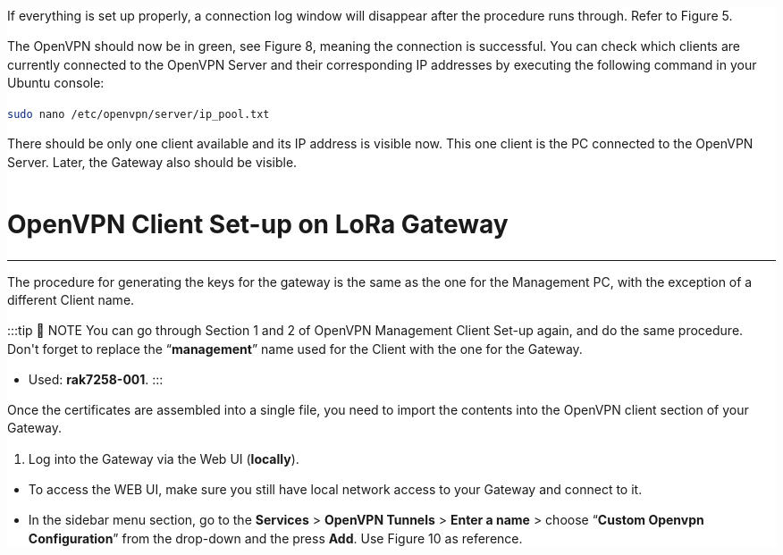 If everything is set up properly, a connection log window will disappear after the procedure runs through. Refer to Figure 5.


<rk-img
  src="/assets/images/deployment-guide/gateway-remote-management-openvpn/open-vpn-connection-log2.png"
  width="50%"
  caption="Open VPN Connection log"
/>

The OpenVPN should now be in green, see Figure 8, meaning the connection is successful. You can check which clients are currently connected to the OpenVPN Server and their corresponding IP addresses by executing the following command in your Ubuntu console:

```sh
sudo nano /etc/openvpn/server/ip_pool.txt 
```

<rk-img
  src="/assets/images/deployment-guide/gateway-remote-management-openvpn/open-vpn-connected-clients1.png"
  width="100%"
  caption="Open VPN connected clients 1"
/>

There should be only one client available and its IP address is visible now. This one client is the PC connected to the OpenVPN Server. Later, the Gateway also should be visible.

# OpenVPN Client Set-up on LoRa Gateway

---

The procedure for generating the keys for the gateway is the same as the one for the Management PC, with the exception of a different Client name.

:::tip 📝 NOTE
You can go through Section 1 and 2 of OpenVPN Management Client Set-up again, and do the same procedure. Don't forget to replace the “**management**” name used for the Client with the one for the Gateway.
- Used: **rak7258-001**.
:::

Once the certificates are assembled into a single file, you need to import the contents into the OpenVPN client section of your Gateway.

1. Log into the Gateway via the Web UI (**locally**).

* To access the WEB UI, make sure you still have local network access to your Gateway and connect to it.

* In the sidebar menu section, go to the **Services** > **OpenVPN Tunnels** > **Enter a name** > choose “**Custom Openvpn Configuration**” from the drop-down and the press **Add**. Use Figure 10 as reference.

<rk-img
  src="/assets/images/deployment-guide/gateway-remote-management-openvpn/creating-an-openvpn-tunnel.jpg"
  width="100%"
  caption="Creating an OpenVPN tunnel"
/>
